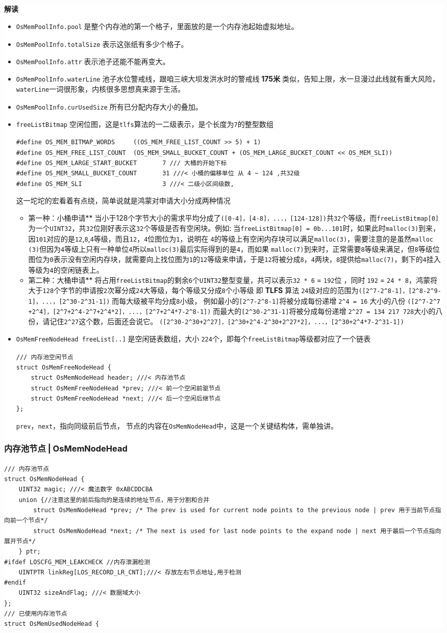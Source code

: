 **解读**

* `OsMemPoolInfo.pool` 是整个内存池的第一个格子，里面放的是一个内存池起始虚拟地址。
* `OsMemPoolInfo.totalSize` 表示这张纸有多少个格子。
* `OsMemPoolInfo.attr` 表示池子还能不能再变大。
* `OsMemPoolInfo.waterLine` 池子水位警戒线，跟咱三峡大坝发洪水时的警戒线 **175米** 类似，告知上限，水一旦漫过此线就有重大风险，`waterLine`一词很形象，内核很多思想真来源于生活。
* `OsMemPoolInfo.curUsedSize` 所有已分配内存大小的叠加。
* `freeListBitmap` 空闲位图，这是`tlfs`算法的一二级表示，是个长度为`7`的整型数组

    ```
    #define OS_MEM_BITMAP_WORDS     ((OS_MEM_FREE_LIST_COUNT >> 5) + 1) 
    #define OS_MEM_FREE_LIST_COUNT  (OS_MEM_SMALL_BUCKET_COUNT + (OS_MEM_LARGE_BUCKET_COUNT << OS_MEM_SLI)) 
    #define OS_MEM_LARGE_START_BUCKET       7 /// 大桶的开始下标
    #define OS_MEM_SMALL_BUCKET_COUNT       31 ///< 小桶的偏移单位 从 4 ~ 124 ,共32级
    #define OS_MEM_SLI                      3 ///< 二级小区间级数,
    ```

    这一坨坨的宏看着有点绕，简单说就是鸿蒙对申请大小分成两种情况
  * 第一种：小桶申请** 当小于128个字节大小的需求平均分成了`([0-4]，[4-8]，...，[124-128])`共`32`个等级，而`freeListBitmap[0]`为一个`UINT32`，共`32`位刚好表示这`32`个等级是否有空闲块。例如: 当`freeListBitmap[0] = 0b...101`时，如果此时`malloc(3)`到来，因`101`对应的是`12`,`8`,`4`等级，而且`12`，`4`位图位为`1`，说明在 `4`的等级上有空闲内存块可以满足`malloc(3)`，需要注意的是虽然`malloc(3)`但因为`4`等级上只有一种单位`4`所以`malloc(3)`最后实际得到的是`4`，而如果 `malloc(7)`到来时，正常需要`8`等级来满足，但`8`等级位图位为`0`表示没有空闲内存块，就需要向上找位图为`1`的`12`等级来申请，于是`12`将被分成`8`，`4`两块，`8`提供给`malloc(7)`，剩下的`4`挂入等级为`4`的空闲链表上。
  * 第二种：大桶申请** 将占用`freeListBitmap`的剩余`6`个`UINT32`整型变量，共可以表示`32 * 6` = `192`位 ，同时 `192` =  `24 * 8`，鸿蒙将大于`128`个字节的申请按`2`次幂分成`24`大等级，每个等级又分成`8`个小等级 即 **TLFS** 算法
    `24`级对应的范围为`([2^7-2^8-1]，[2^8-2^9-1]，...，[2^30-2^31-1])`
    而每大级被平均分成`8`小级，
    例如最小的`[2^7-2^8-1]`将被分成每份递增 `2^4 = 16` 大小的八份
    `([2^7-2^7+2^4]，[2^7+2^4-2^7+2^4*2]，...，[2^7+2^4*7-2^8-1])`
    而最大的`[2^30-2^31-1]`将被分成每份递增 `2^27 = 134 217 728`大小的八份，请记住`2^27`这个数，后面还会说它。
    `([2^30-2^30+2^27]，[2^30+2^4-2^30+2^27*2]，...，[2^30+2^4*7-2^31-1])`
* `OsMemFreeNodeHead freeList[..]` 是空闲链表数组，大小 `224`个，即每个`freeListBitmap`等级都对应了一个链表

    ```
    /// 内存池空闲节点
    struct OsMemFreeNodeHead {
        struct OsMemNodeHead header; ///< 内存池节点
        struct OsMemFreeNodeHead *prev; ///< 前一个空闲前驱节点
        struct OsMemFreeNodeHead *next; ///< 后一个空闲后继节点
    };
    ```

    `prev`，`next`，指向同级前后节点，
    节点的内容在`OsMemNodeHead`中，这是一个关键结构体，需单独讲。

### 内存池节点 | OsMemNodeHead

```
/// 内存池节点
struct OsMemNodeHead {
    UINT32 magic; ///< 魔法数字 0xABCDDCBA
    union {//注意这里的前后指向的是连续的地址节点，用于分割和合并
        struct OsMemNodeHead *prev; /* The prev is used for current node points to the previous node | prev 用于当前节点指向前一个节点*/
        struct OsMemNodeHead *next; /* The next is used for last node points to the expand node | next 用于最后一个节点指向展开节点*/
    } ptr;
#ifdef LOSCFG_MEM_LEAKCHECK //内存泄漏检测
    UINTPTR linkReg[LOS_RECORD_LR_CNT];///< 存放左右节点地址,用于检测
#endif
    UINT32 sizeAndFlag; ///< 数据域大小
};
/// 已使用内存池节点
struct OsMemUsedNodeHead {
```